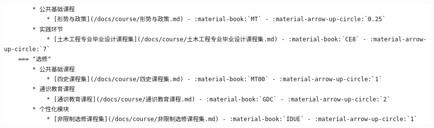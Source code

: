            * 公共基础课程
                * [形势与政策](/docs/course/形势与政策.md) - :material-book:`MT` - :material-arrow-up-circle:`0.25`  
            * 实践环节
                * [土木工程专业毕业设计课程集](/docs/course/土木工程专业毕业设计课程集.md) - :material-book:`CE8` - :material-arrow-up-circle:`7`  
        === "选修"  
            * 公共基础课程
                * [四史课程集](/docs/course/四史课程集.md) - :material-book:`MT00` - :material-arrow-up-circle:`1`  
            * 通识教育课程
                * [通识教育课程](/docs/course/通识教育课程.md) - :material-book:`GDC` - :material-arrow-up-circle:`2`  
            * 个性化模块
                * [非限制选修课程集](/docs/course/非限制选修课程集.md) - :material-book:`IDUE` - :material-arrow-up-circle:`1`  
